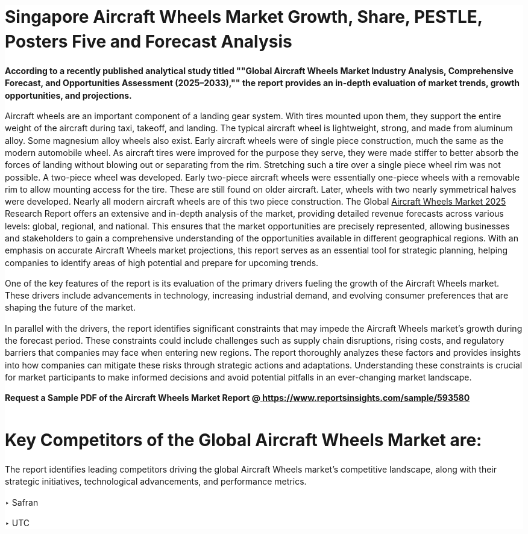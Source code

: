 # Singapore Aircraft Wheels Market Growth, Share, PESTLE, Posters Five and Forecast Analysis

<strong>According to a recently published analytical study titled ""Global Aircraft Wheels Market Industry Analysis, Comprehensive Forecast, and Opportunities Assessment (2025–2033),"" the report provides an in-depth evaluation of market trends, growth opportunities, and projections.</strong>

Aircraft wheels are an important component of a landing gear system. With tires mounted upon them, they support the entire weight of the aircraft during taxi, takeoff, and landing. The typical aircraft wheel is lightweight, strong, and made from aluminum alloy. Some magnesium alloy wheels also exist. Early aircraft wheels were of single piece construction, much the same as the modern automobile wheel. As aircraft tires were improved for the purpose they serve, they were made stiffer to better absorb the forces of landing without blowing out or separating from the rim. Stretching such a tire over a single piece wheel rim was not possible. A two-piece wheel was developed. Early two-piece aircraft wheels were essentially one-piece wheels with a removable rim to allow mounting access for the tire. These are still found on older aircraft. Later, wheels with two nearly symmetrical halves were developed. Nearly all modern aircraft wheels are of this two piece construction. The Global <a href=https://www.reportsinsights.com/sample/593580>Aircraft Wheels Market 2025 </a> Research Report offers an extensive and in-depth analysis of the market, providing detailed revenue forecasts across various levels: global, regional, and national. This ensures that the market opportunities are precisely represented, allowing businesses and stakeholders to gain a comprehensive understanding of the opportunities available in different geographical regions. With an emphasis on accurate Aircraft Wheels market projections, this report serves as an essential tool for strategic planning, helping companies to identify areas of high potential and prepare for upcoming trends.

One of the key features of the report is its evaluation of the primary drivers fueling the growth of the Aircraft Wheels market. These drivers include advancements in technology, increasing industrial demand, and evolving consumer preferences that are shaping the future of the market. 

In parallel with the drivers, the report identifies significant constraints that may impede the Aircraft Wheels market’s growth during the forecast period. These constraints could include challenges such as supply chain disruptions, rising costs, and regulatory barriers that companies may face when entering new regions. The report thoroughly analyzes these factors and provides insights into how companies can mitigate these risks through strategic actions and adaptations. Understanding these constraints is crucial for market participants to make informed decisions and avoid potential pitfalls in an ever-changing market landscape.

<strong>Request a Sample PDF of the Aircraft Wheels Market Report </strong><strong>@<a href=https://www.reportsinsights.com/sample/593580> https://www.reportsinsights.com/sample/593580</a></strong></font>

# <strong>Key Competitors of the Global Aircraft Wheels Market are:</strong>

The report identifies leading competitors driving the global Aircraft Wheels market’s competitive landscape, along with their strategic initiatives, technological advancements, and performance metrics.

‣ Safran

‣ UTC

